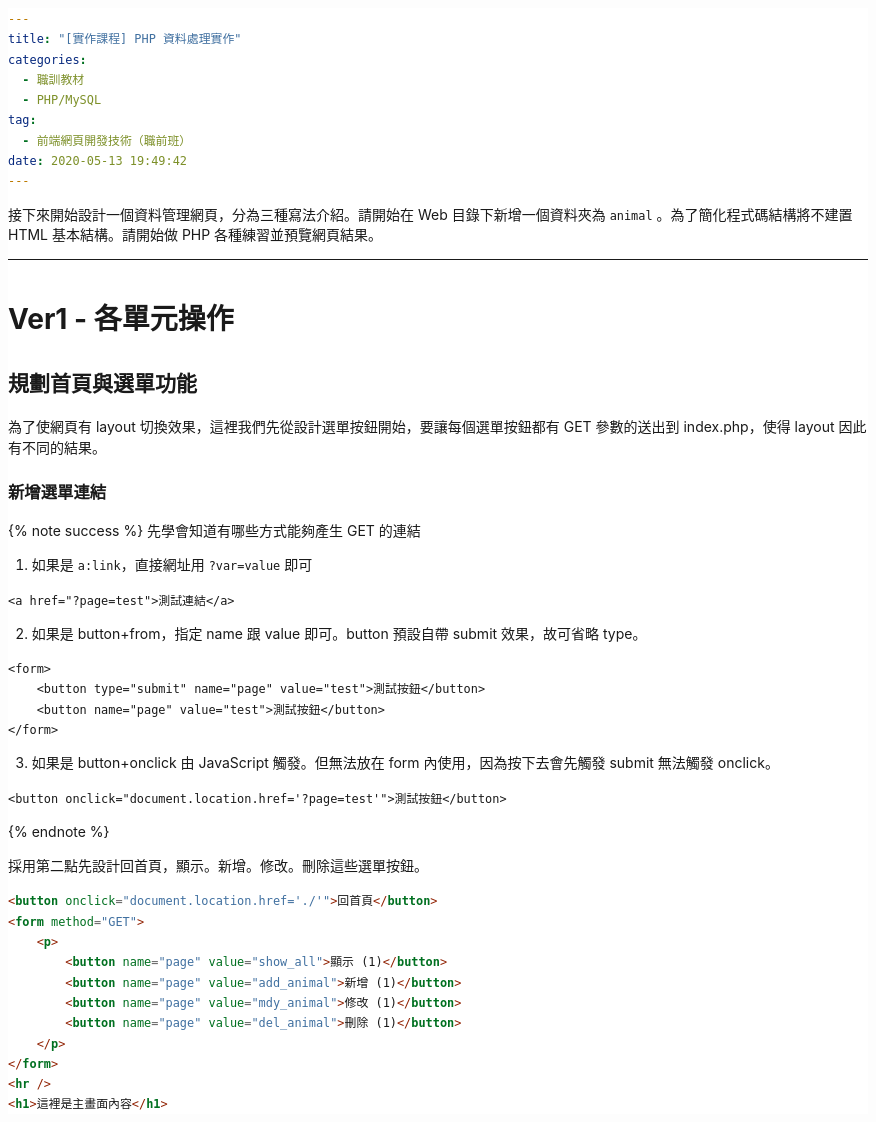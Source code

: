 ```yaml
---
title: "[實作課程] PHP 資料處理實作"
categories:
  - 職訓教材
  - PHP/MySQL
tag:
  - 前端網頁開發技術（職前班）
date: 2020-05-13 19:49:42
---
```


接下來開始設計一個資料管理網頁，分為三種寫法介紹。請開始在 Web 目錄下新增一個資料夾為 `animal` 。為了簡化程式碼結構將不建置 HTML 基本結構。請開始做 PHP 各種練習並預覽網頁結果。


---
# Ver1 - 各單元操作

## 規劃首頁與選單功能
為了使網頁有 layout 切換效果，這裡我們先從設計選單按鈕開始，要讓每個選單按鈕都有 GET 參數的送出到 index.php，使得 layout 因此有不同的結果。

### 新增選單連結

{% note success %}
先學會知道有哪些方式能夠產生 GET 的連結
1. 如果是 `a:link`，直接網址用 `?var=value` 即可
```
<a href="?page=test">測試連結</a>
```
2. 如果是 button+from，指定 name 跟 value 即可。button 預設自帶 submit 效果，故可省略 type。
```
<form>
    <button type="submit" name="page" value="test">測試按鈕</button>
    <button name="page" value="test">測試按鈕</button>
</form>
```
3. 如果是 button+onclick 由 JavaScript 觸發。但無法放在 form 內使用，因為按下去會先觸發 submit 無法觸發 onclick。
```
<button onclick="document.location.href='?page=test'">測試按鈕</button> 
```
{% endnote %}

採用第二點先設計回首頁，顯示。新增。修改。刪除這些選單按鈕。
```html index.php
<button onclick="document.location.href='./'">回首頁</button> 
<form method="GET">
    <p>
        <button name="page" value="show_all">顯示 (1)</button>
        <button name="page" value="add_animal">新增 (1)</button>
        <button name="page" value="mdy_animal">修改 (1)</button>
        <button name="page" value="del_animal">刪除 (1)</button>
    </p>
</form>
<hr />
<h1>這裡是主畫面內容</h1>
```
